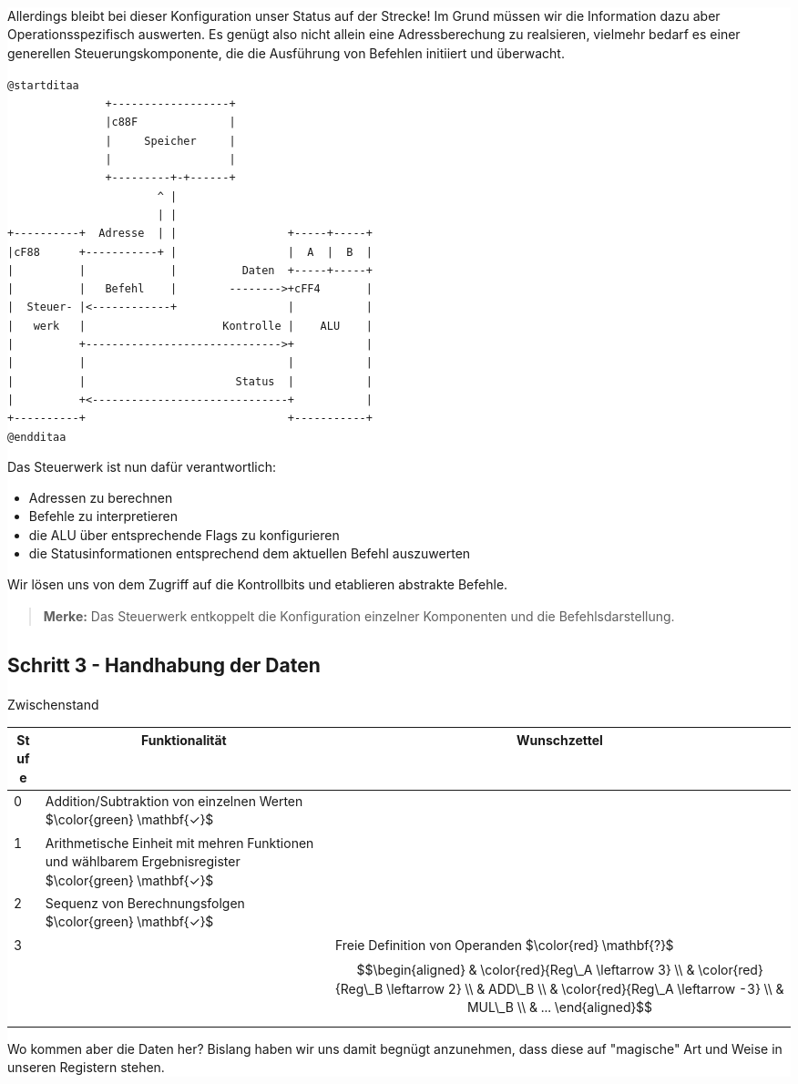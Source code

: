 Allerdings bleibt bei dieser Konfiguration unser Status auf der Strecke! Im Grund müssen wir die Information dazu aber Operationsspezifisch auswerten. Es genügt also nicht allein eine Adressberechung zu realsieren, vielmehr bedarf es einer generellen Steuerungskomponente, die die Ausführung von Befehlen initiiert und überwacht.

```text @plantUML.png
@startditaa
               +------------------+
               |c88F              |
               |     Speicher     |
               |                  |
               +---------+-+------+
                       ^ |
                       | |
+----------+  Adresse  | |                 +-----+-----+
|cF88      +-----------+ |                 |  A  |  B  |
|          |             |          Daten  +-----+-----+
|          |   Befehl    |        -------->+cFF4       |
|  Steuer- |<------------+                 |           |
|   werk   |                     Kontrolle |    ALU    |
|          +------------------------------>+           |
|          |                               |           |
|          |                       Status  |           |
|          +<------------------------------+           |
+----------+                               +-----------+
@endditaa
```

Das Steuerwerk ist nun dafür verantwortlich:

+ Adressen zu berechnen
+ Befehle zu interpretieren
+ die ALU über entsprechende Flags zu konfigurieren
+ die Statusinformationen entsprechend dem aktuellen Befehl auszuwerten

Wir lösen uns von dem Zugriff auf die Kontrollbits und etablieren abstrakte Befehle.

> **Merke:** Das Steuerwerk entkoppelt die Konfiguration einzelner Komponenten und die Befehlsdarstellung.

## Schritt 3 - Handhabung der Daten

Zwischenstand

| Stufe | Funktionalität                                                                                             | Wunschzettel                                                                                                                                                                                                                                      |
|-------|------------------------------------------------------------------------------------------------------------|---------------------------------------------------------------------------------------------------------------------------------------------------------------------------------------------------------------------------------------------------|
| 0     | Addition/Subtraktion von einzelnen Werten $\color{green} \mathbf{✓}$                                       |                                                                                                                                                                                                                                                   |
| 1     | Arithmetische Einheit mit mehren Funktionen und wählbarem Ergebnisregister      $\color{green} \mathbf{✓}$ |                                                                                                                                                                                                                                                   |
| 2     | Sequenz von Berechnungsfolgen    $\color{green} \mathbf{✓}$                                                |                                                                                                                                                                                                                                                   |
| 3     |                                                                                                            | Freie Definition von Operanden  $\color{red} \mathbf{?}$     $$\begin{aligned} & \color{red}{Reg\_A \leftarrow 3}  \\ & \color{red}{Reg\_B \leftarrow 2} \\ & ADD\_B \\ & \color{red}{Reg\_A \leftarrow -3} \\ & MUL\_B  \\ & ... \end{aligned}$$ |

Wo kommen aber die Daten her? Bislang haben wir uns damit begnügt anzunehmen, dass diese auf "magische" Art und Weise in unseren Registern stehen.
